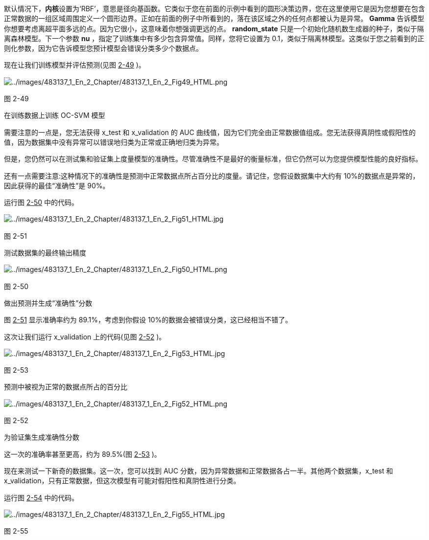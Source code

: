 默认情况下，**内核**设置为‘RBF’，意思是径向基函数。它类似于您在前面的示例中看到的圆形决策边界，您在这里使用它是因为您想要在包含正常数据的一组区域周围定义一个圆形边界。正如在前面的例子中所看到的，落在该区域之外的任何点都被认为是异常。 **Gamma** 告诉模型你想要考虑离超平面多远的点。因为它很小，这意味着你想强调更远的点。 **random_state** 只是一个初始化随机数生成器的种子，类似于隔离森林模型。下一个参数 **nu** ，指定了训练集中有多少包含异常值。同样，您将它设置为 0.1，类似于隔离林模型。这类似于您之前看到的正则化参数，因为它告诉模型您预计模型会错误分类多少个数据点。

现在让我们训练模型并评估预测(见图 [2-49](#Fig49) )。

![../images/483137_1_En_2_Chapter/483137_1_En_2_Fig49_HTML.png](../images/483137_1_En_2_Chapter/483137_1_En_2_Fig49_HTML.png)

图 2-49

在训练数据上训练 OC-SVM 模型

需要注意的一点是，您无法获得 x_test 和 x_validation 的 AUC 曲线值，因为它们完全由正常数据值组成。您无法获得真阴性或假阳性的值，因为数据集中没有异常可以错误地归类为正常或正确地归类为异常。

但是，您仍然可以在测试集和验证集上度量模型的准确性。尽管准确性不是最好的衡量标准，但它仍然可以为您提供模型性能的良好指标。

还有一点需要注意:这种情况下的准确性是预测中正常数据点所占百分比的度量。请记住，您假设数据集中大约有 10%的数据点是异常的，因此获得的最佳“准确性”是 90%。

运行图 [2-50](#Fig50) 中的代码。

![../images/483137_1_En_2_Chapter/483137_1_En_2_Fig51_HTML.jpg](../images/483137_1_En_2_Chapter/483137_1_En_2_Fig51_HTML.jpg)

图 2-51

测试数据集的最终输出精度

![../images/483137_1_En_2_Chapter/483137_1_En_2_Fig50_HTML.png](../images/483137_1_En_2_Chapter/483137_1_En_2_Fig50_HTML.png)

图 2-50

做出预测并生成“准确性”分数

图 [2-51](#Fig51) 显示准确率约为 89.1%，考虑到你假设 10%的数据会被错误分类，这已经相当不错了。

这次让我们运行 x_validation 上的代码(见图 [2-52](#Fig52) )。

![../images/483137_1_En_2_Chapter/483137_1_En_2_Fig53_HTML.jpg](../images/483137_1_En_2_Chapter/483137_1_En_2_Fig53_HTML.jpg)

图 2-53

预测中被视为正常的数据点所占的百分比

![../images/483137_1_En_2_Chapter/483137_1_En_2_Fig52_HTML.png](../images/483137_1_En_2_Chapter/483137_1_En_2_Fig52_HTML.png)

图 2-52

为验证集生成准确性分数

这一次的准确率甚至更高，约为 89.5%(图 [2-53](#Fig53) )。

现在来测试一下新奇的数据集。这一次，您可以找到 AUC 分数，因为异常数据和正常数据各占一半。其他两个数据集，x_test 和 x_validation，只有正常数据，但这次模型有可能对假阳性和真阴性进行分类。

运行图 [2-54](#Fig54) 中的代码。

![../images/483137_1_En_2_Chapter/483137_1_En_2_Fig55_HTML.jpg](../images/483137_1_En_2_Chapter/483137_1_En_2_Fig55_HTML.jpg)

图 2-55
